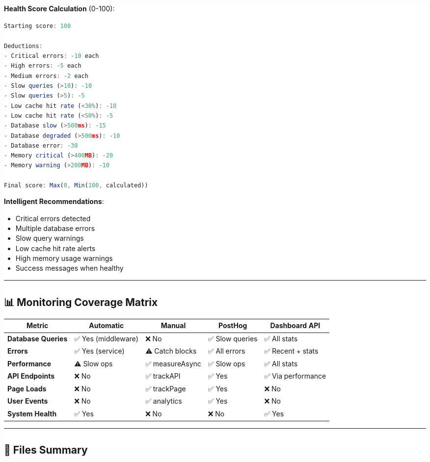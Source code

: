 **Health Score Calculation** (0-100):
```typescript
Starting score: 100

Deductions:
- Critical errors: -10 each
- High errors: -5 each
- Medium errors: -2 each
- Slow queries (>10): -10
- Slow queries (>5): -5
- Low cache hit rate (<30%): -10
- Low cache hit rate (<50%): -5
- Database slow (>500ms): -15
- Database degraded (>500ms): -10
- Database error: -30
- Memory critical (>400MB): -20
- Memory warning (>200MB): -10

Final score: Max(0, Min(100, calculated))
```

**Intelligent Recommendations**:
- Critical errors detected
- Multiple database errors
- Slow query warnings
- Low cache hit rate alerts
- High memory usage warnings
- Success messages when healthy

---

## 📊 Monitoring Coverage Matrix

| Metric | Automatic | Manual | PostHog | Dashboard API |
|--------|-----------|--------|---------|---------------|
| **Database Queries** | ✅ Yes (middleware) | ❌ No | ✅ Slow queries | ✅ All stats |
| **Errors** | ✅ Yes (service) | ⚠️ Catch blocks | ✅ All errors | ✅ Recent + stats |
| **Performance** | ⚠️ Slow ops | ✅ measureAsync | ✅ Slow ops | ✅ All stats |
| **API Endpoints** | ❌ No | ✅ trackAPI | ✅ Yes | ✅ Via performance |
| **Page Loads** | ❌ No | ✅ trackPage | ✅ Yes | ❌ No |
| **User Events** | ❌ No | ✅ analytics | ✅ Yes | ❌ No |
| **System Health** | ✅ Yes | ❌ No | ❌ No | ✅ Yes |

---

## 📁 Files Summary
